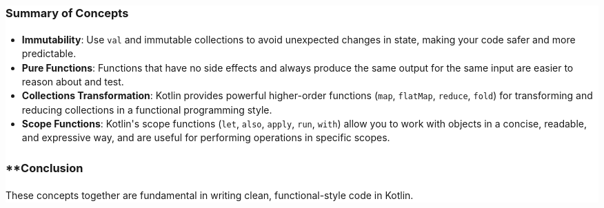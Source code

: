 
### **Summary of Concepts**

- **Immutability**: Use `val` and immutable collections to avoid unexpected changes in state, making your code safer and more predictable.
- **Pure Functions**: Functions that have no side effects and always produce the same output for the same input are easier to reason about and test.
- **Collections Transformation**: Kotlin provides powerful higher-order functions (`map`, `flatMap`, `reduce`, `fold`) for transforming and reducing collections in a functional programming style.
- **Scope Functions**: Kotlin's scope functions (`let`, `also`, `apply`, `run`, `with`) allow you to work with objects in a concise, readable, and expressive way, and are useful for performing operations in specific scopes.

### **Conclusion
These concepts together are fundamental in writing clean, functional-style code in Kotlin. 